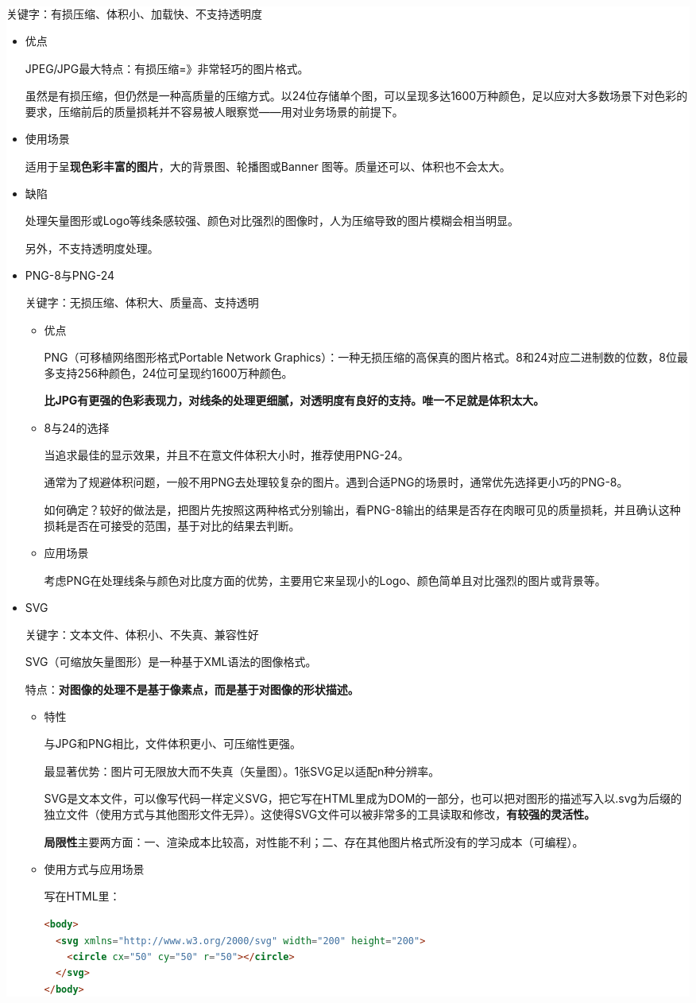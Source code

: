   关键字：有损压缩、体积小、加载快、不支持透明度

  * 优点

    JPEG/JPG最大特点：有损压缩=》非常轻巧的图片格式。

    虽然是有损压缩，但仍然是一种高质量的压缩方式。以24位存储单个图，可以呈现多达1600万种颜色，足以应对大多数场景下对色彩的要求，压缩前后的质量损耗并不容易被人眼察觉——用对业务场景的前提下。

  * 使用场景

    适用于呈**现色彩丰富的图片**，大的背景图、轮播图或Banner 图等。质量还可以、体积也不会太大。

  * 缺陷

    处理矢量图形或Logo等线条感较强、颜色对比强烈的图像时，人为压缩导致的图片模糊会相当明显。

    另外，不支持透明度处理。

* PNG-8与PNG-24

  关键字：无损压缩、体积大、质量高、支持透明

  * 优点

    PNG（可移植网络图形格式Portable Network Graphics）：一种无损压缩的高保真的图片格式。8和24对应二进制数的位数，8位最多支持256种颜色，24位可呈现约1600万种颜色。

    **比JPG有更强的色彩表现力，对线条的处理更细腻，对透明度有良好的支持。唯一不足就是体积太大。**

  * 8与24的选择

    当追求最佳的显示效果，并且不在意文件体积大小时，推荐使用PNG-24。

    通常为了规避体积问题，一般不用PNG去处理较复杂的图片。遇到合适PNG的场景时，通常优先选择更小巧的PNG-8。

    如何确定？较好的做法是，把图片先按照这两种格式分别输出，看PNG-8输出的结果是否存在肉眼可见的质量损耗，并且确认这种损耗是否在可接受的范围，基于对比的结果去判断。

  * 应用场景

    考虑PNG在处理线条与颜色对比度方面的优势，主要用它来呈现小的Logo、颜色简单且对比强烈的图片或背景等。

* SVG

  关键字：文本文件、体积小、不失真、兼容性好

  SVG（可缩放矢量图形）是一种基于XML语法的图像格式。

  特点：**对图像的处理不是基于像素点，而是基于对图像的形状描述。**

  * 特性

    与JPG和PNG相比，文件体积更小、可压缩性更强。

    最显著优势：图片可无限放大而不失真（矢量图）。1张SVG足以适配n种分辨率。

    SVG是文本文件，可以像写代码一样定义SVG，把它写在HTML里成为DOM的一部分，也可以把对图形的描述写入以.svg为后缀的独立文件（使用方式与其他图形文件无异）。这使得SVG文件可以被非常多的工具读取和修改，**有较强的灵活性。**

    **局限性**主要两方面：一、渲染成本比较高，对性能不利；二、存在其他图片格式所没有的学习成本（可编程）。

  * 使用方式与应用场景

    写在HTML里：

    ```html
    <body>
      <svg xmlns="http://www.w3.org/2000/svg" width="200" height="200">
      	<circle cx="50" cy="50" r="50"></circle>
      </svg> 
    </body>
    ```
